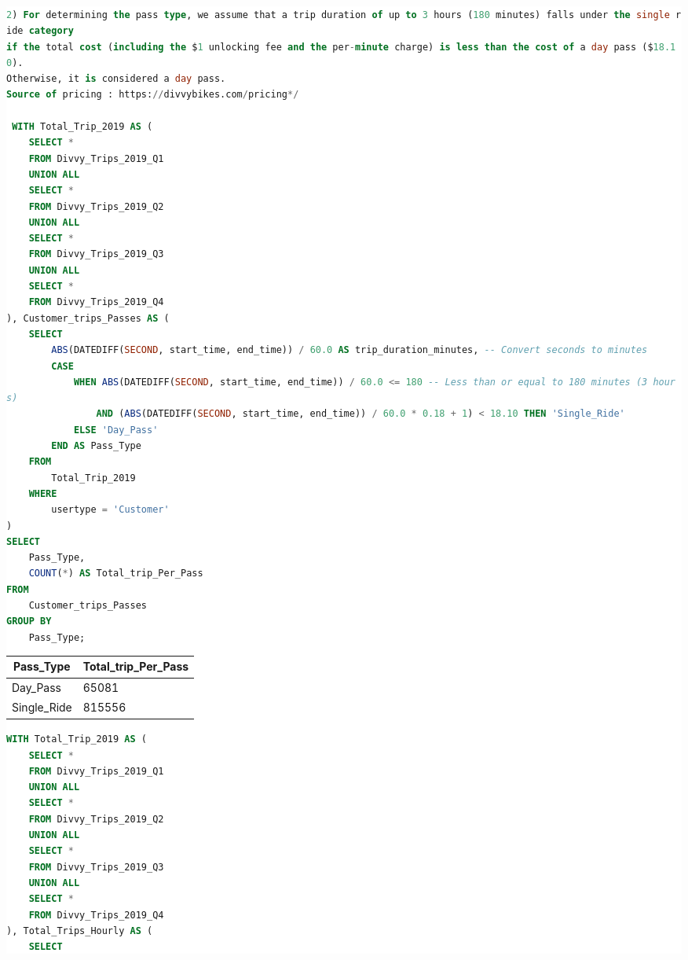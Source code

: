 ```sql			
2) For determining the pass type, we assume that a trip duration of up to 3 hours (180 minutes) falls under the single ride category
if the total cost (including the $1 unlocking fee and the per-minute charge) is less than the cost of a day pass ($18.10). 
Otherwise, it is considered a day pass.
Source of pricing : https://divvybikes.com/pricing*/

 WITH Total_Trip_2019 AS (
    SELECT *
    FROM Divvy_Trips_2019_Q1
    UNION ALL
    SELECT *
    FROM Divvy_Trips_2019_Q2
    UNION ALL
    SELECT *
    FROM Divvy_Trips_2019_Q3
    UNION ALL
    SELECT *
    FROM Divvy_Trips_2019_Q4
), Customer_trips_Passes AS (
    SELECT
        ABS(DATEDIFF(SECOND, start_time, end_time)) / 60.0 AS trip_duration_minutes, -- Convert seconds to minutes
        CASE
            WHEN ABS(DATEDIFF(SECOND, start_time, end_time)) / 60.0 <= 180 -- Less than or equal to 180 minutes (3 hours)
                AND (ABS(DATEDIFF(SECOND, start_time, end_time)) / 60.0 * 0.18 + 1) < 18.10 THEN 'Single_Ride'
            ELSE 'Day_Pass'
        END AS Pass_Type
    FROM 
        Total_Trip_2019
    WHERE 
        usertype = 'Customer'
)
SELECT
    Pass_Type,
    COUNT(*) AS Total_trip_Per_Pass
FROM 
    Customer_trips_Passes
GROUP BY 
    Pass_Type;
````
| Pass_Type   | Total_trip_Per_Pass |
|-------------|---------------------|
| Day_Pass    | 65081               |
| Single_Ride | 815556              |
```sql
WITH Total_Trip_2019 AS (
    SELECT *
    FROM Divvy_Trips_2019_Q1
    UNION ALL
    SELECT *
    FROM Divvy_Trips_2019_Q2
    UNION ALL
    SELECT *
    FROM Divvy_Trips_2019_Q3
    UNION ALL
    SELECT *
    FROM Divvy_Trips_2019_Q4
), Total_Trips_Hourly AS (
	SELECT 
```